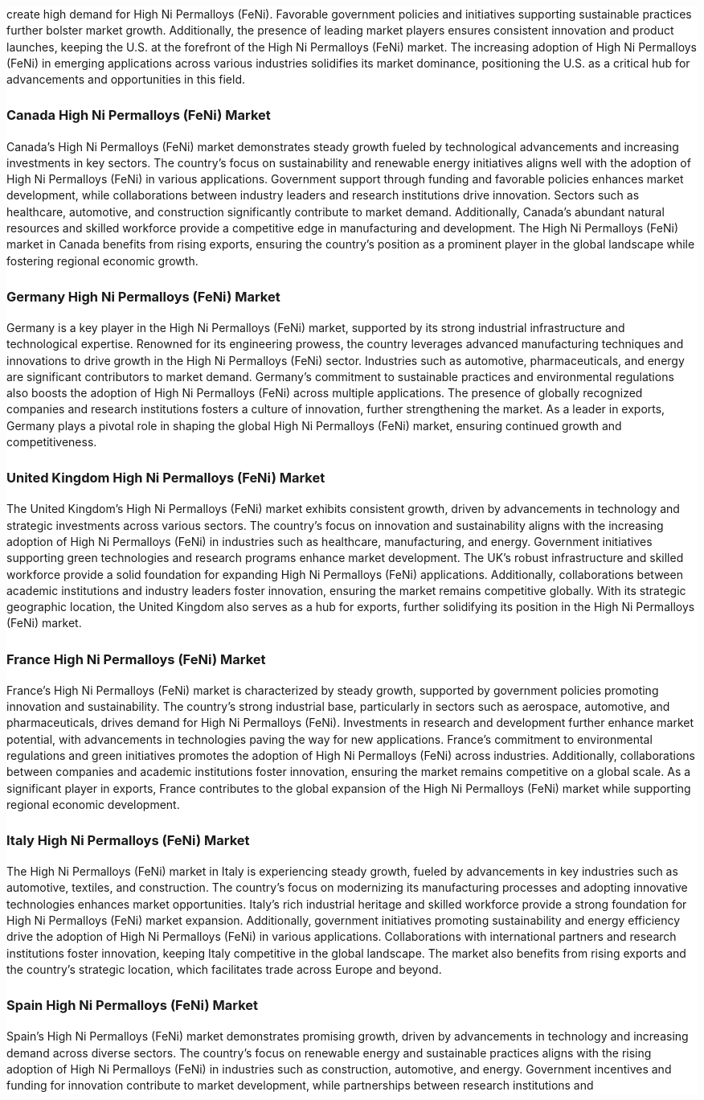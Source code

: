 create high demand for High Ni Permalloys (FeNi). Favorable government policies and initiatives supporting sustainable practices further bolster market growth. Additionally, the presence of leading market players ensures consistent innovation and product launches, keeping the U.S. at the forefront of the High Ni Permalloys (FeNi) market. The increasing adoption of High Ni Permalloys (FeNi) in emerging applications across various industries solidifies its market dominance, positioning the U.S. as a critical hub for advancements and opportunities in this field.</p><h3>Canada High Ni Permalloys (FeNi) Market</h3><p>Canada&rsquo;s High Ni Permalloys (FeNi) market demonstrates steady growth fueled by technological advancements and increasing investments in key sectors. The country&rsquo;s focus on sustainability and renewable energy initiatives aligns well with the adoption of High Ni Permalloys (FeNi) in various applications. Government support through funding and favorable policies enhances market development, while collaborations between industry leaders and research institutions drive innovation. Sectors such as healthcare, automotive, and construction significantly contribute to market demand. Additionally, Canada&rsquo;s abundant natural resources and skilled workforce provide a competitive edge in manufacturing and development. The High Ni Permalloys (FeNi) market in Canada benefits from rising exports, ensuring the country&rsquo;s position as a prominent player in the global landscape while fostering regional economic growth.</p><h3>Germany High Ni Permalloys (FeNi) Market</h3><p>Germany is a key player in the High Ni Permalloys (FeNi) market, supported by its strong industrial infrastructure and technological expertise. Renowned for its engineering prowess, the country leverages advanced manufacturing techniques and innovations to drive growth in the High Ni Permalloys (FeNi) sector. Industries such as automotive, pharmaceuticals, and energy are significant contributors to market demand. Germany&rsquo;s commitment to sustainable practices and environmental regulations also boosts the adoption of High Ni Permalloys (FeNi) across multiple applications. The presence of globally recognized companies and research institutions fosters a culture of innovation, further strengthening the market. As a leader in exports, Germany plays a pivotal role in shaping the global High Ni Permalloys (FeNi) market, ensuring continued growth and competitiveness.</p><h3>United Kingdom High Ni Permalloys (FeNi) Market</h3><p>The United Kingdom&rsquo;s High Ni Permalloys (FeNi) market exhibits consistent growth, driven by advancements in technology and strategic investments across various sectors. The country&rsquo;s focus on innovation and sustainability aligns with the increasing adoption of High Ni Permalloys (FeNi) in industries such as healthcare, manufacturing, and energy. Government initiatives supporting green technologies and research programs enhance market development. The UK&rsquo;s robust infrastructure and skilled workforce provide a solid foundation for expanding High Ni Permalloys (FeNi) applications. Additionally, collaborations between academic institutions and industry leaders foster innovation, ensuring the market remains competitive globally. With its strategic geographic location, the United Kingdom also serves as a hub for exports, further solidifying its position in the High Ni Permalloys (FeNi) market.</p><h3>France High Ni Permalloys (FeNi) Market</h3><p>France&rsquo;s High Ni Permalloys (FeNi) market is characterized by steady growth, supported by government policies promoting innovation and sustainability. The country&rsquo;s strong industrial base, particularly in sectors such as aerospace, automotive, and pharmaceuticals, drives demand for High Ni Permalloys (FeNi). Investments in research and development further enhance market potential, with advancements in technologies paving the way for new applications. France&rsquo;s commitment to environmental regulations and green initiatives promotes the adoption of High Ni Permalloys (FeNi) across industries. Additionally, collaborations between companies and academic institutions foster innovation, ensuring the market remains competitive on a global scale. As a significant player in exports, France contributes to the global expansion of the High Ni Permalloys (FeNi) market while supporting regional economic development.</p><h3>Italy High Ni Permalloys (FeNi) Market</h3><p>The High Ni Permalloys (FeNi) market in Italy is experiencing steady growth, fueled by advancements in key industries such as automotive, textiles, and construction. The country&rsquo;s focus on modernizing its manufacturing processes and adopting innovative technologies enhances market opportunities. Italy&rsquo;s rich industrial heritage and skilled workforce provide a strong foundation for High Ni Permalloys (FeNi) market expansion. Additionally, government initiatives promoting sustainability and energy efficiency drive the adoption of High Ni Permalloys (FeNi) in various applications. Collaborations with international partners and research institutions foster innovation, keeping Italy competitive in the global landscape. The market also benefits from rising exports and the country&rsquo;s strategic location, which facilitates trade across Europe and beyond.</p><h3>Spain High Ni Permalloys (FeNi) Market</h3><p>Spain&rsquo;s High Ni Permalloys (FeNi) market demonstrates promising growth, driven by advancements in technology and increasing demand across diverse sectors. The country&rsquo;s focus on renewable energy and sustainable practices aligns with the rising adoption of High Ni Permalloys (FeNi) in industries such as construction, automotive, and energy. Government incentives and funding for innovation contribute to market development, while partnerships between research institutions and